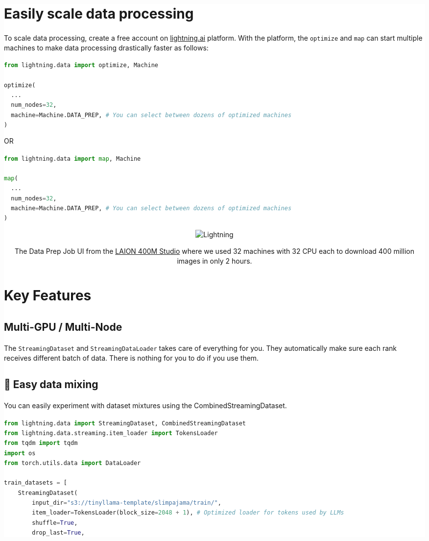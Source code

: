 # Easily scale data processing

To scale data processing, create a free account on [lightning.ai](https://lightning.ai/) platform. With the platform, the `optimize` and `map` can start multiple machines to make data processing drastically faster as follows:

```python
from lightning.data import optimize, Machine

optimize(
  ...
  num_nodes=32,
  machine=Machine.DATA_PREP, # You can select between dozens of optimized machines
)
```

OR

```python
from lightning.data import map, Machine

map(
  ...
  num_nodes=32,
  machine=Machine.DATA_PREP, # You can select between dozens of optimized machines
)
```

<div align="center">

<img alt="Lightning" src="https://pl-flash-data.s3.amazonaws.com/data-prep.jpg" width="800px" style="max-width: 100%;">

<br/>

The Data Prep Job UI from the [LAION 400M Studio](https://lightning.ai/lightning-ai/studios/use-or-explore-laion-400million-dataset) where we used 32 machines with 32 CPU each to download 400 million images in only 2 hours.

</div>

# Key Features

## Multi-GPU / Multi-Node

The `StreamingDataset` and `StreamingDataLoader` takes care of everything for you. They automatically make sure each rank receives different batch of data. There is nothing for you to do if you use them.

## 🎨 Easy data mixing

You can easily experiment with dataset mixtures using the CombinedStreamingDataset.

```python
from lightning.data import StreamingDataset, CombinedStreamingDataset
from lightning.data.streaming.item_loader import TokensLoader
from tqdm import tqdm
import os
from torch.utils.data import DataLoader

train_datasets = [
    StreamingDataset(
        input_dir="s3://tinyllama-template/slimpajama/train/",
        item_loader=TokensLoader(block_size=2048 + 1), # Optimized loader for tokens used by LLMs 
        shuffle=True,
        drop_last=True,
```